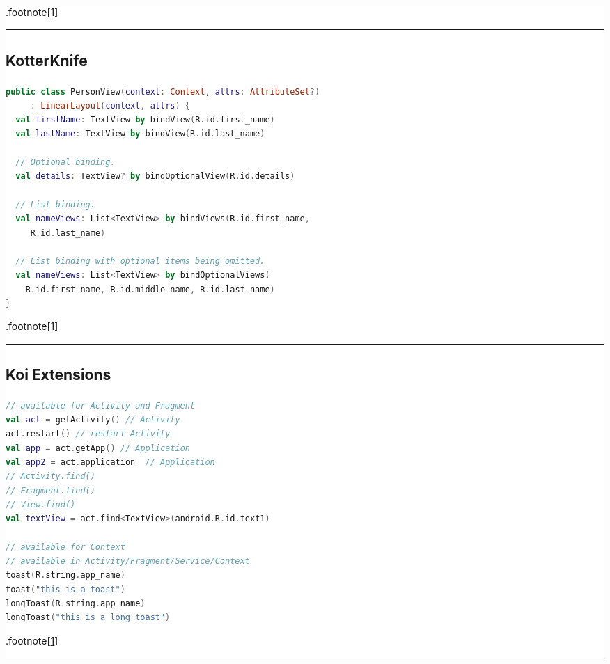 .footnote[[1](https://github.com/Kotlin/anko/blob/master/doc/ADVANCED.md)]

---

## KotterKnife

```kotlin
public class PersonView(context: Context, attrs: AttributeSet?)
	 : LinearLayout(context, attrs) {
  val firstName: TextView by bindView(R.id.first_name)
  val lastName: TextView by bindView(R.id.last_name)

  // Optional binding.
  val details: TextView? by bindOptionalView(R.id.details)

  // List binding.
  val nameViews: List<TextView> by bindViews(R.id.first_name,
  	 R.id.last_name)

  // List binding with optional items being omitted.
  val nameViews: List<TextView> by bindOptionalViews(
  	R.id.first_name, R.id.middle_name, R.id.last_name)
}
```

.footnote[[1](https://github.com/JakeWharton/kotterknife)]

---

## Koi Extensions

```kotlin
// available for Activity and Fragment
val act = getActivity() // Activity
act.restart() // restart Activity
val app = act.getApp() // Application
val app2 = act.application  // Application
// Activity.find()
// Fragment.find()
// View.find()
val textView = act.find<TextView>(android.R.id.text1)

// available for Context
// available in Activity/Fragment/Service/Context
toast(R.string.app_name)
toast("this is a toast")
longToast(R.string.app_name)
longToast("this is a long toast")
```

.footnote[[1](https://github.com/mcxiaoke/kotlin-koi)]

---
